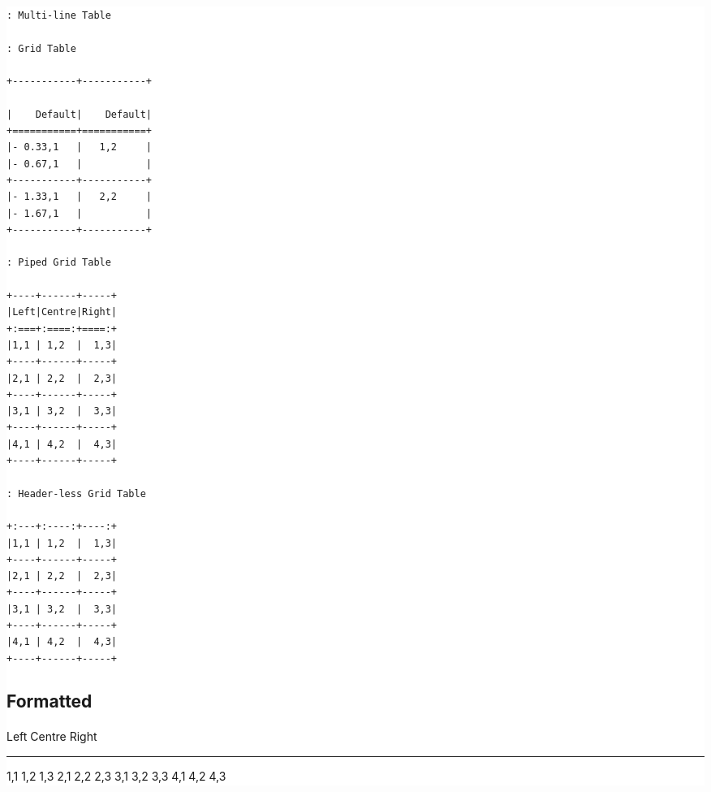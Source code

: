 ```
: Multi-line Table

: Grid Table

+-----------+-----------+

|    Default|    Default|
+===========+===========+
|- 0.33,1   |   1,2     |
|- 0.67,1   |           |
+-----------+-----------+
|- 1.33,1   |   2,2     |
|- 1.67,1   |           |
+-----------+-----------+

: Piped Grid Table

+----+------+-----+
|Left|Centre|Right|
+:===+:====:+====:+
|1,1 | 1,2  |  1,3|
+----+------+-----+
|2,1 | 2,2  |  2,3|
+----+------+-----+
|3,1 | 3,2  |  3,3|
+----+------+-----+
|4,1 | 4,2  |  4,3|
+----+------+-----+

: Header-less Grid Table

+:---+:----:+----:+
|1,1 | 1,2  |  1,3|
+----+------+-----+
|2,1 | 2,2  |  2,3|
+----+------+-----+
|3,1 | 3,2  |  3,3|
+----+------+-----+
|4,1 | 4,2  |  4,3|
+----+------+-----+
```

## Formatted

Left   Centre   Right
----- -------- ------
1,1     1,2       1,3
2,1     2,2       2,3
3,1     3,2       3,3
4,1     4,2       4,3
